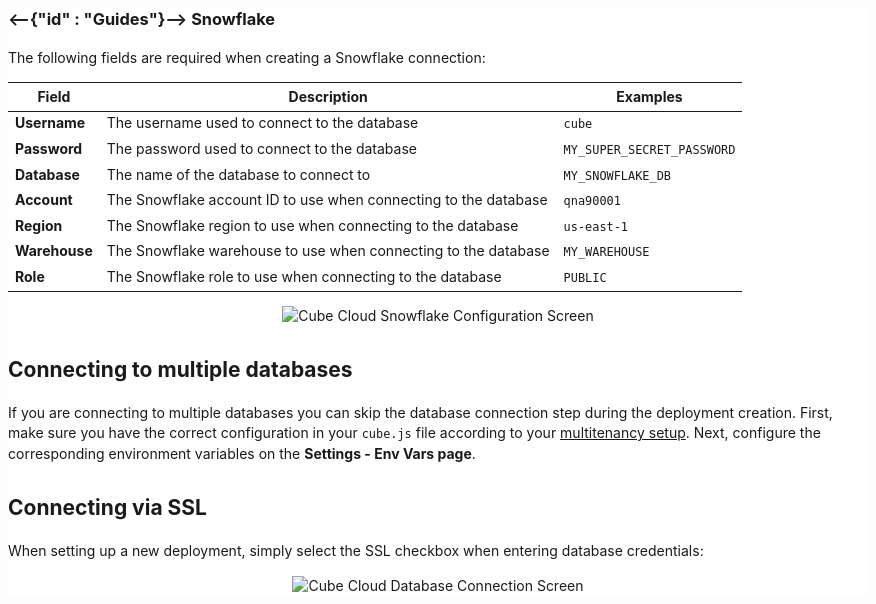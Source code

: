 ### <--{"id" : "Guides"}--> Snowflake

The following fields are required when creating a Snowflake connection:

| Field         | Description                                                     | Examples                   |
| ------------- | --------------------------------------------------------------- | -------------------------- |
| **Username**  | The username used to connect to the database                    | `cube`                     |
| **Password**  | The password used to connect to the database                    | `MY_SUPER_SECRET_PASSWORD` |
| **Database**  | The name of the database to connect to                          | `MY_SNOWFLAKE_DB`          |
| **Account**   | The Snowflake account ID to use when connecting to the database | `qna90001`                 |
| **Region**    | The Snowflake region to use when connecting to the database     | `us-east-1`                |
| **Warehouse** | The Snowflake warehouse to use when connecting to the database  | `MY_WAREHOUSE`             |
| **Role**      | The Snowflake role to use when connecting to the database       | `PUBLIC`                   |

<div
  style="text-align: center"
>
  <img
  alt="Cube Cloud Snowflake Configuration Screen"
  src="https://raw.githubusercontent.com/cube-js/cube.js/master/docs/content/Cube-Cloud/Configuration/connect-db-snowflake.png"
  style="border: none"
  width="100%"
  />
</div>

## Connecting to multiple databases

If you are connecting to multiple databases you can skip the database connection
step during the deployment creation. First, make sure you have the correct
configuration in your `cube.js` file according to your
[multitenancy setup](/multitenancy-setup). Next, configure the corresponding
environment variables on the **Settings - Env Vars page**.

## Connecting via SSL

When setting up a new deployment, simply select the SSL checkbox when entering
database credentials:

<div
  style="text-align: center"
>
  <img
  alt="Cube Cloud Database Connection Screen"
  src="https://raw.githubusercontent.com/cube-js/cube.js/master/docs/content/Cube-Cloud/Configuration/ssl-wizard.png"
  style="border: none"
  width="100%"
  />
</div>
